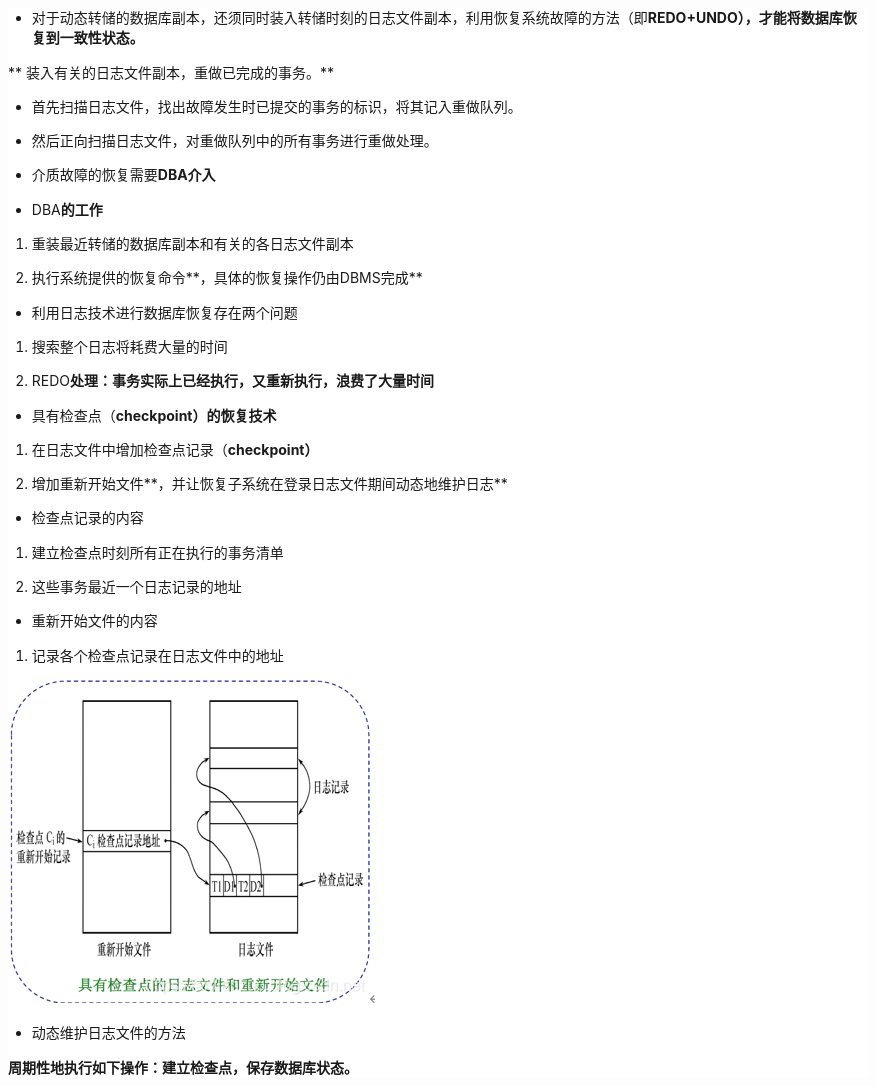 - 对于动态转储的数据库副本，还须同时装入转储时刻的日志文件副本，利用恢复系统故障的方法（即**REDO+UNDO），才能将数据库恢复到一致性状态。**

** 装入有关的日志文件副本，重做已完成的事务。**

- 首先扫描日志文件，找出故障发生时已提交的事务的标识，将其记入重做队列。

- 然后正向扫描日志文件，对重做队列中的所有事务进行重做处理。

- 介质故障的恢复需要**DBA介入**

- DBA**的工作**

1. 重装最近转储的数据库副本和有关的各日志文件副本

1. 执行系统提供的恢复命令**，具体的恢复操作仍由DBMS完成**

- 利用日志技术进行数据库恢复存在两个问题

1. 搜索整个日志将耗费大量的时间

1. REDO**处理：事务实际上已经执行，又重新执行，浪费了大量时间**

- 具有检查点（**checkpoint）的恢复技术**

1. 在日志文件中增加检查点记录（**checkpoint）**

1. 增加重新开始文件**，并让恢复子系统在登录日志文件期间动态地维护日志**

- 检查点记录的内容

1. 建立检查点时刻所有正在执行的事务清单

1. 这些事务最近一个日志记录的地址

- 重新开始文件的内容

1. 记录各个检查点记录在日志文件中的地址

![](images/WEBRESOURCEcccee8bf2acb1346c2191e11dc537e55stickPicture.png)

- 动态维护日志文件的方法

**周期性地执行如下操作：建立检查点，保存数据库状态。**
